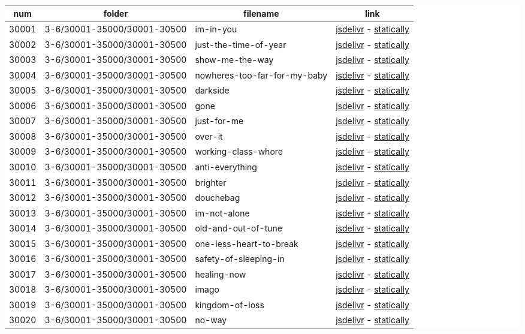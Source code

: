 |  num  | folder | filename | link |
|-------|--------|----------|------|
|30001|3-6/30001-35000/30001-30500|im-in-you|[jsdelivr](https://cdn.jsdelivr.net/gh/dbchord/webp-old-c-1110x370_3-6/30001-35000/30001-30500/im-in-you.webp) - [statically](https://cdn.statically.io/gh/dbchord/webp-old-c-1110x370_3-6/img/30001-35000/30001-30500/im-in-you.webp)|
|30002|3-6/30001-35000/30001-30500|just-the-time-of-year|[jsdelivr](https://cdn.jsdelivr.net/gh/dbchord/webp-old-c-1110x370_3-6/30001-35000/30001-30500/just-the-time-of-year.webp) - [statically](https://cdn.statically.io/gh/dbchord/webp-old-c-1110x370_3-6/img/30001-35000/30001-30500/just-the-time-of-year.webp)|
|30003|3-6/30001-35000/30001-30500|show-me-the-way|[jsdelivr](https://cdn.jsdelivr.net/gh/dbchord/webp-old-c-1110x370_3-6/30001-35000/30001-30500/show-me-the-way.webp) - [statically](https://cdn.statically.io/gh/dbchord/webp-old-c-1110x370_3-6/img/30001-35000/30001-30500/show-me-the-way.webp)|
|30004|3-6/30001-35000/30001-30500|nowheres-too-far-for-my-baby|[jsdelivr](https://cdn.jsdelivr.net/gh/dbchord/webp-old-c-1110x370_3-6/30001-35000/30001-30500/nowheres-too-far-for-my-baby.webp) - [statically](https://cdn.statically.io/gh/dbchord/webp-old-c-1110x370_3-6/img/30001-35000/30001-30500/nowheres-too-far-for-my-baby.webp)|
|30005|3-6/30001-35000/30001-30500|darkside|[jsdelivr](https://cdn.jsdelivr.net/gh/dbchord/webp-old-c-1110x370_3-6/30001-35000/30001-30500/darkside.webp) - [statically](https://cdn.statically.io/gh/dbchord/webp-old-c-1110x370_3-6/img/30001-35000/30001-30500/darkside.webp)|
|30006|3-6/30001-35000/30001-30500|gone|[jsdelivr](https://cdn.jsdelivr.net/gh/dbchord/webp-old-c-1110x370_3-6/30001-35000/30001-30500/gone.webp) - [statically](https://cdn.statically.io/gh/dbchord/webp-old-c-1110x370_3-6/img/30001-35000/30001-30500/gone.webp)|
|30007|3-6/30001-35000/30001-30500|just-for-me|[jsdelivr](https://cdn.jsdelivr.net/gh/dbchord/webp-old-c-1110x370_3-6/30001-35000/30001-30500/just-for-me.webp) - [statically](https://cdn.statically.io/gh/dbchord/webp-old-c-1110x370_3-6/img/30001-35000/30001-30500/just-for-me.webp)|
|30008|3-6/30001-35000/30001-30500|over-it|[jsdelivr](https://cdn.jsdelivr.net/gh/dbchord/webp-old-c-1110x370_3-6/30001-35000/30001-30500/over-it.webp) - [statically](https://cdn.statically.io/gh/dbchord/webp-old-c-1110x370_3-6/img/30001-35000/30001-30500/over-it.webp)|
|30009|3-6/30001-35000/30001-30500|working-class-whore|[jsdelivr](https://cdn.jsdelivr.net/gh/dbchord/webp-old-c-1110x370_3-6/30001-35000/30001-30500/working-class-whore.webp) - [statically](https://cdn.statically.io/gh/dbchord/webp-old-c-1110x370_3-6/img/30001-35000/30001-30500/working-class-whore.webp)|
|30010|3-6/30001-35000/30001-30500|anti-everything|[jsdelivr](https://cdn.jsdelivr.net/gh/dbchord/webp-old-c-1110x370_3-6/30001-35000/30001-30500/anti-everything.webp) - [statically](https://cdn.statically.io/gh/dbchord/webp-old-c-1110x370_3-6/img/30001-35000/30001-30500/anti-everything.webp)|
|30011|3-6/30001-35000/30001-30500|brighter|[jsdelivr](https://cdn.jsdelivr.net/gh/dbchord/webp-old-c-1110x370_3-6/30001-35000/30001-30500/brighter.webp) - [statically](https://cdn.statically.io/gh/dbchord/webp-old-c-1110x370_3-6/img/30001-35000/30001-30500/brighter.webp)|
|30012|3-6/30001-35000/30001-30500|douchebag|[jsdelivr](https://cdn.jsdelivr.net/gh/dbchord/webp-old-c-1110x370_3-6/30001-35000/30001-30500/douchebag.webp) - [statically](https://cdn.statically.io/gh/dbchord/webp-old-c-1110x370_3-6/img/30001-35000/30001-30500/douchebag.webp)|
|30013|3-6/30001-35000/30001-30500|im-not-alone|[jsdelivr](https://cdn.jsdelivr.net/gh/dbchord/webp-old-c-1110x370_3-6/30001-35000/30001-30500/im-not-alone.webp) - [statically](https://cdn.statically.io/gh/dbchord/webp-old-c-1110x370_3-6/img/30001-35000/30001-30500/im-not-alone.webp)|
|30014|3-6/30001-35000/30001-30500|old-and-out-of-tune|[jsdelivr](https://cdn.jsdelivr.net/gh/dbchord/webp-old-c-1110x370_3-6/30001-35000/30001-30500/old-and-out-of-tune.webp) - [statically](https://cdn.statically.io/gh/dbchord/webp-old-c-1110x370_3-6/img/30001-35000/30001-30500/old-and-out-of-tune.webp)|
|30015|3-6/30001-35000/30001-30500|one-less-heart-to-break|[jsdelivr](https://cdn.jsdelivr.net/gh/dbchord/webp-old-c-1110x370_3-6/30001-35000/30001-30500/one-less-heart-to-break.webp) - [statically](https://cdn.statically.io/gh/dbchord/webp-old-c-1110x370_3-6/img/30001-35000/30001-30500/one-less-heart-to-break.webp)|
|30016|3-6/30001-35000/30001-30500|safety-of-sleeping-in|[jsdelivr](https://cdn.jsdelivr.net/gh/dbchord/webp-old-c-1110x370_3-6/30001-35000/30001-30500/safety-of-sleeping-in.webp) - [statically](https://cdn.statically.io/gh/dbchord/webp-old-c-1110x370_3-6/img/30001-35000/30001-30500/safety-of-sleeping-in.webp)|
|30017|3-6/30001-35000/30001-30500|healing-now|[jsdelivr](https://cdn.jsdelivr.net/gh/dbchord/webp-old-c-1110x370_3-6/30001-35000/30001-30500/healing-now.webp) - [statically](https://cdn.statically.io/gh/dbchord/webp-old-c-1110x370_3-6/img/30001-35000/30001-30500/healing-now.webp)|
|30018|3-6/30001-35000/30001-30500|imago|[jsdelivr](https://cdn.jsdelivr.net/gh/dbchord/webp-old-c-1110x370_3-6/30001-35000/30001-30500/imago.webp) - [statically](https://cdn.statically.io/gh/dbchord/webp-old-c-1110x370_3-6/img/30001-35000/30001-30500/imago.webp)|
|30019|3-6/30001-35000/30001-30500|kingdom-of-loss|[jsdelivr](https://cdn.jsdelivr.net/gh/dbchord/webp-old-c-1110x370_3-6/30001-35000/30001-30500/kingdom-of-loss.webp) - [statically](https://cdn.statically.io/gh/dbchord/webp-old-c-1110x370_3-6/img/30001-35000/30001-30500/kingdom-of-loss.webp)|
|30020|3-6/30001-35000/30001-30500|no-way|[jsdelivr](https://cdn.jsdelivr.net/gh/dbchord/webp-old-c-1110x370_3-6/30001-35000/30001-30500/no-way.webp) - [statically](https://cdn.statically.io/gh/dbchord/webp-old-c-1110x370_3-6/img/30001-35000/30001-30500/no-way.webp)|